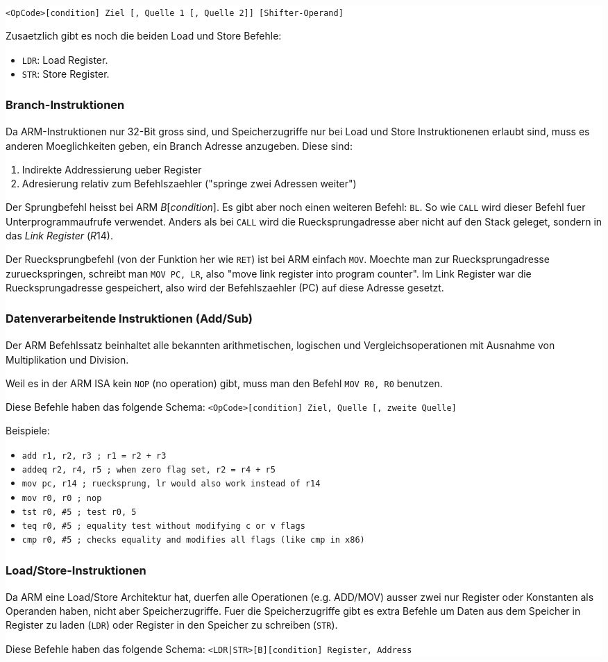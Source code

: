 `<OpCode>[condition] Ziel [, Quelle 1 [, Quelle 2]] [Shifter-Operand]`

Zusaetzlich gibt es noch die beiden Load und Store Befehle:

* `LDR`: Load Register.
* `STR`: Store Register.

### Branch-Instruktionen

Da ARM-Instruktionen nur 32-Bit gross sind, und Speicherzugriffe nur bei Load
und Store Instruktionenen erlaubt sind, muss es anderen Moeglichkeiten geben,
ein Branch Adresse anzugeben. Diese sind:

1. Indirekte Addressierung ueber Register
2. Adresierung relativ zum Befehlszaehler ("springe zwei Adressen weiter")

Der Sprungbefehl heisst bei ARM $B[condition]$. Es gibt aber noch einen weiteren
Befehl: `BL`. So wie `CALL` wird dieser Befehl fuer Unterprogrammaufrufe
verwendet. Anders als bei `CALL` wird die Ruecksprungadresse aber nicht auf den
Stack geleget, sondern in das *Link Register* ($R14$).

Der Ruecksprungbefehl (von der Funktion her wie `RET`) ist bei ARM einfach
`MOV`. Moechte man zur Ruecksprungadresse zurueckspringen, schreibt man
`MOV PC, LR`, also "move link register into program counter". Im Link Register
war die Ruecksprungadresse gespeichert, also wird der Befehlszaehler (PC) auf
diese Adresse gesetzt.

### Datenverarbeitende Instruktionen (Add/Sub)

Der ARM Befehlssatz beinhaltet alle bekannten arithmetischen, logischen und
Vergleichsoperationen mit Ausnahme von Multiplikation und Division.

Weil es in der ARM ISA kein `NOP` (no operation) gibt, muss man den Befehl `MOV
R0, R0` benutzen.

Diese Befehle haben das folgende Schema:
`<OpCode>[condition] Ziel, Quelle [, zweite Quelle]`

Beispiele:
* `add r1, r2, r3 ; r1 = r2 + r3`
* `addeq r2, r4, r5 ; when zero flag set, r2 = r4 + r5`
* `mov pc, r14 ; ruecksprung, lr would also work instead of r14`
* `mov r0, r0 ; nop`
* `tst r0, #5 ; test r0, 5`
* `teq r0, #5 ; equality test without modifying c or v flags`
* `cmp r0, #5 ; checks equality and modifies all flags (like cmp in x86)`

### Load/Store-Instruktionen

Da ARM eine Load/Store Architektur hat, duerfen alle Operationen (e.g. ADD/MOV)
ausser zwei nur Register oder Konstanten als Operanden haben, nicht aber
Speicherzugriffe. Fuer die Speicherzugriffe gibt es extra Befehle um Daten aus
dem Speicher in Register zu laden (`LDR`) oder Register in den Speicher zu
schreiben (`STR`).

Diese Befehle haben das folgende Schema:
`<LDR|STR>[B][condition] Register, Address`
